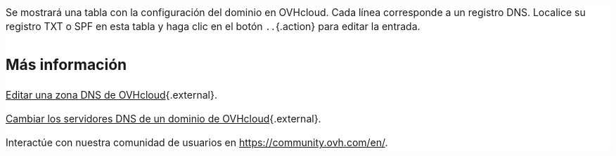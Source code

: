 Se mostrará una tabla con la configuración del dominio en OVHcloud. Cada línea corresponde a un registro DNS. Localice su registro TXT o SPF en esta tabla y haga clic en el botón `..`{.action} para editar la entrada.

## Más información

[Editar una zona DNS de OVHcloud](../web_hosting_como_editar_mi_zona_dns/){.external}.

[Cambiar los servidores DNS de un dominio de OVHcloud](../web_hosting_informacion_general_sobre_los_servidores_dns/){.external}.

Interactúe con nuestra comunidad de usuarios en <https://community.ovh.com/en/>.
